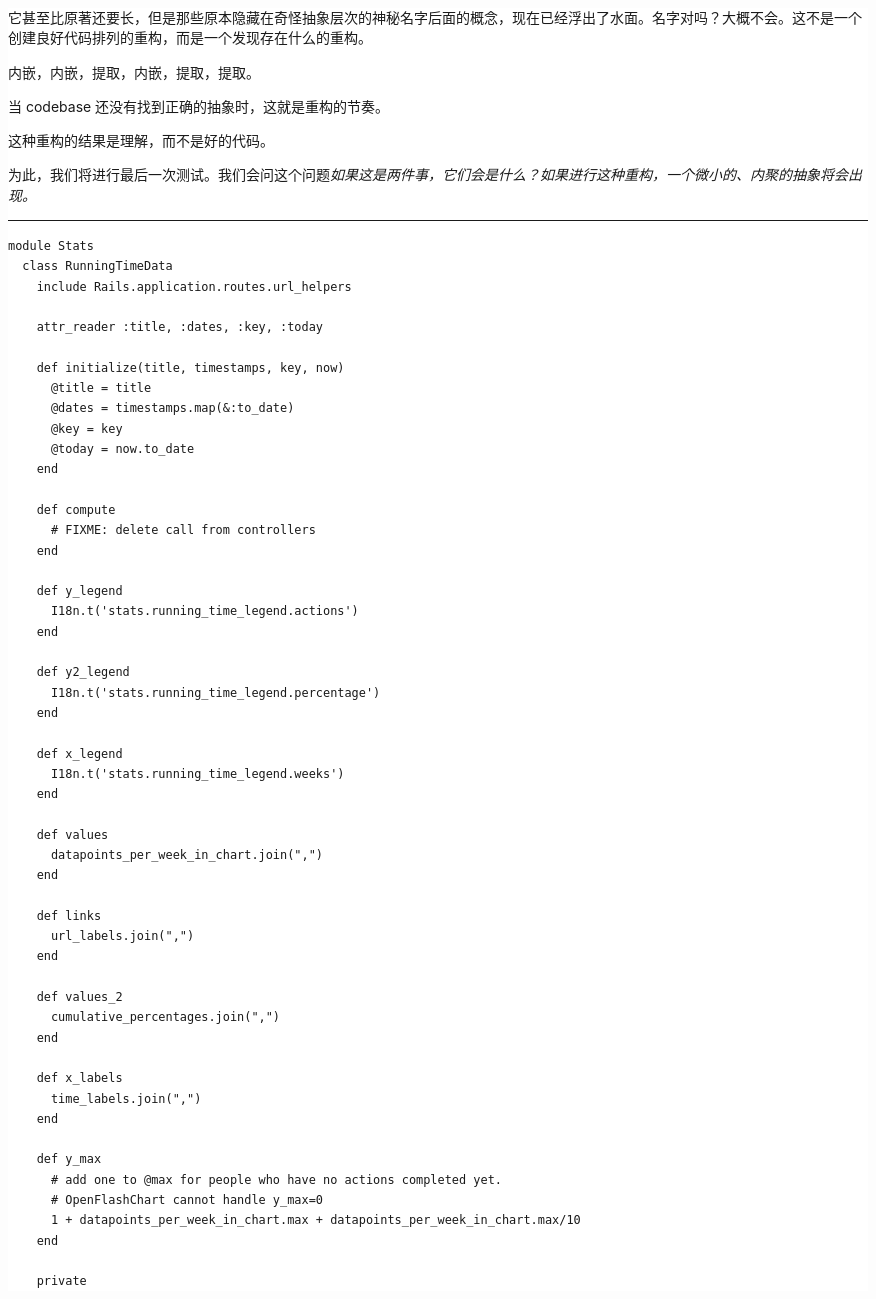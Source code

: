 它甚至比原著还要长，但是那些原本隐藏在奇怪抽象层次的神秘名字后面的概念，现在已经浮出了水面。名字对吗？大概不会。这不是一个创建良好代码排列的重构，而是一个发现存在什么的重构。

内嵌，内嵌，提取，内嵌，提取，提取。

当 codebase 还没有找到正确的抽象时，这就是重构的节奏。

这种重构的结果是理解，而不是好的代码。

为此，我们将进行最后一次测试。我们会问这个问题*如果这是两件事，它们会是什么？如果进行这种重构，一个微小的、内聚的抽象将会出现。*

* * *

```
module Stats
  class RunningTimeData
    include Rails.application.routes.url_helpers

    attr_reader :title, :dates, :key, :today

    def initialize(title, timestamps, key, now)
      @title = title
      @dates = timestamps.map(&:to_date)
      @key = key
      @today = now.to_date
    end

    def compute
      # FIXME: delete call from controllers
    end

    def y_legend
      I18n.t('stats.running_time_legend.actions')
    end

    def y2_legend
      I18n.t('stats.running_time_legend.percentage')
    end

    def x_legend
      I18n.t('stats.running_time_legend.weeks')
    end

    def values
      datapoints_per_week_in_chart.join(",")
    end

    def links
      url_labels.join(",")
    end

    def values_2
      cumulative_percentages.join(",")
    end

    def x_labels
      time_labels.join(",")
    end

    def y_max
      # add one to @max for people who have no actions completed yet.
      # OpenFlashChart cannot handle y_max=0
      1 + datapoints_per_week_in_chart.max + datapoints_per_week_in_chart.max/10
    end

    private

```